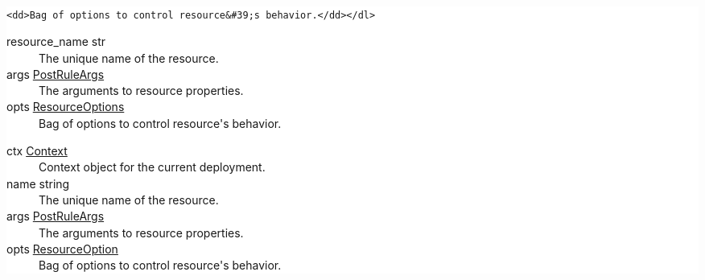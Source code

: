    <dd>Bag of options to control resource&#39;s behavior.</dd></dl>

</pulumi-choosable>
</div>

<div>
<pulumi-choosable type="language" values="python">

<dl class="resources-properties"><dt
        class="property-required" title="Required">
        <span>resource_name</span>
        <span class="property-indicator"></span>
        <span class="property-type">str</span>
    </dt>
    <dd>The unique name of the resource.</dd><dt
        class="property-required" title="Required">
        <span>args</span>
        <span class="property-indicator"></span>
        <span class="property-type"><a href="#inputs">PostRuleArgs</a></span>
    </dt>
    <dd>The arguments to resource properties.</dd><dt
        class="property-optional" title="Optional">
        <span>opts</span>
        <span class="property-indicator"></span>
        <span class="property-type"><a href="/docs/reference/pkg/python/pulumi/#pulumi.ResourceOptions">ResourceOptions</a></span>
    </dt>
    <dd>Bag of options to control resource&#39;s behavior.</dd></dl>

</pulumi-choosable>
</div>

<div>
<pulumi-choosable type="language" values="go">

<dl class="resources-properties"><dt
        class="property-optional" title="Optional">
        <span>ctx</span>
        <span class="property-indicator"></span>
        <span class="property-type"><a href="https://pkg.go.dev/github.com/pulumi/pulumi/sdk/v3/go/pulumi?tab=doc#Context">Context</a></span>
    </dt>
    <dd>Context object for the current deployment.</dd><dt
        class="property-required" title="Required">
        <span>name</span>
        <span class="property-indicator"></span>
        <span class="property-type">string</span>
    </dt>
    <dd>The unique name of the resource.</dd><dt
        class="property-required" title="Required">
        <span>args</span>
        <span class="property-indicator"></span>
        <span class="property-type"><a href="#inputs">PostRuleArgs</a></span>
    </dt>
    <dd>The arguments to resource properties.</dd><dt
        class="property-optional" title="Optional">
        <span>opts</span>
        <span class="property-indicator"></span>
        <span class="property-type"><a href="https://pkg.go.dev/github.com/pulumi/pulumi/sdk/v3/go/pulumi?tab=doc#ResourceOption">ResourceOption</a></span>
    </dt>
    <dd>Bag of options to control resource&#39;s behavior.</dd></dl>
